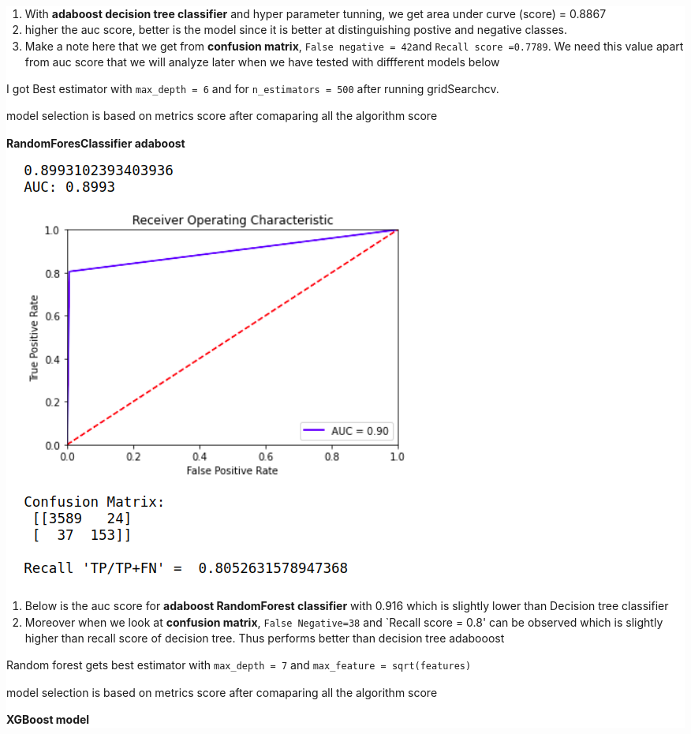 1. With **adaboost decision tree classifier** and hyper parameter tunning, we get area under curve (score) = 0.8867
2. higher the auc score, better is the model since it is better at distinguishing postive and negative classes.
3. Make a note here that we get from **confusion matrix**, `False negative = 42`and `Recall score =0.7789`. We need this value apart from auc score that we will analyze later when we have tested with diffferent models below

I got Best estimator with `max_depth = 6` and for `n_estimators = 500` after running gridSearchcv.

model selection is based on metrics score after comaparing all the algorithm score

**RandomForesClassifier adaboost**

![RandomForestClassifier evaluation](Images/RandomForest.png)

1. Below is the auc score for **adaboost RandomForest classifier** with 0.916 which is slightly lower than Decision tree classifier
2. Moreover when we look at **confusion matrix**, `False Negative=38` and `Recall score = 0.8' can be observed which is slightly higher than recall score of decision tree. Thus performs better than decision tree adabooost 

Random forest gets best estimator with `max_depth = 7` and `max_feature = sqrt(features)` 

model selection is based on metrics score after comaparing all the algorithm score

**XGBoost model**
